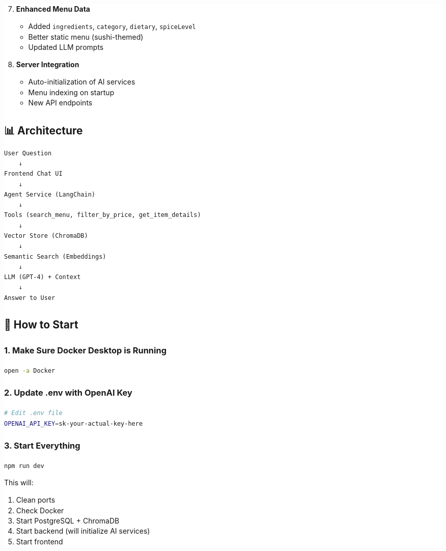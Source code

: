 7. **Enhanced Menu Data**
   - Added `ingredients`, `category`, `dietary`, `spiceLevel`
   - Better static menu (sushi-themed)
   - Updated LLM prompts

8. **Server Integration**
   - Auto-initialization of AI services
   - Menu indexing on startup
   - New API endpoints

## 📊 Architecture

```
User Question
    ↓
Frontend Chat UI
    ↓
Agent Service (LangChain)
    ↓
Tools (search_menu, filter_by_price, get_item_details)
    ↓
Vector Store (ChromaDB)
    ↓
Semantic Search (Embeddings)
    ↓
LLM (GPT-4) + Context
    ↓
Answer to User
```

## 🚀 How to Start

### 1. Make Sure Docker Desktop is Running

```bash
open -a Docker
```

### 2. Update .env with OpenAI Key

```bash
# Edit .env file
OPENAI_API_KEY=sk-your-actual-key-here
```

### 3. Start Everything

```bash
npm run dev
```

This will:
1. Clean ports
2. Check Docker
3. Start PostgreSQL + ChromaDB
4. Start backend (will initialize AI services)
5. Start frontend
